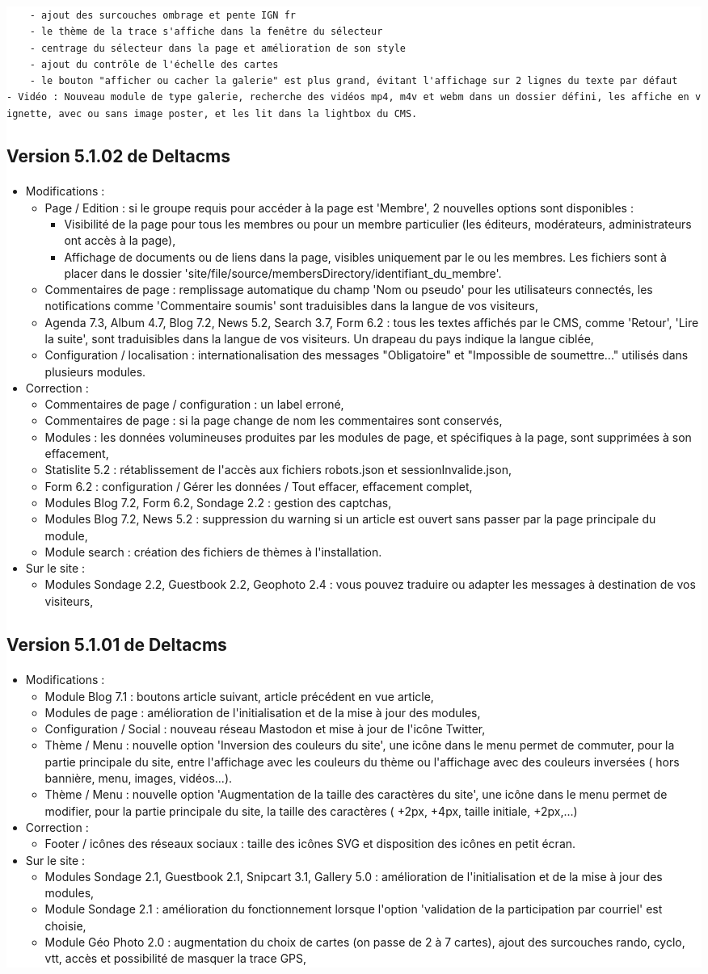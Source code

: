 		- ajout des surcouches ombrage et pente IGN fr
		- le thème de la trace s'affiche dans la fenêtre du sélecteur
		- centrage du sélecteur dans la page et amélioration de son style
		- ajout du contrôle de l'échelle des cartes
		- le bouton "afficher ou cacher la galerie" est plus grand, évitant l'affichage sur 2 lignes du texte par défaut
	- Vidéo : Nouveau module de type galerie, recherche des vidéos mp4, m4v et webm dans un dossier défini, les affiche en vignette, avec ou sans image poster, et les lit dans la lightbox du CMS.

## Version 5.1.02 de Deltacms
- Modifications :
	- Page / Edition : si le groupe requis pour accéder à la page est 'Membre', 2 nouvelles options sont disponibles :
		- Visibilité de la page pour tous les membres ou pour un membre particulier (les éditeurs, modérateurs, administrateurs ont accès à la page),
		- Affichage de documents ou de liens dans la page, visibles uniquement par le ou les membres. Les fichiers sont à placer dans le dossier 'site/file/source/membersDirectory/identifiant_du_membre'.
	- Commentaires de page : remplissage automatique du champ 'Nom ou pseudo' pour les utilisateurs connectés, les notifications comme 'Commentaire soumis' sont traduisibles dans la langue de vos visiteurs,
	- Agenda 7.3, Album 4.7, Blog 7.2, News 5.2, Search 3.7, Form 6.2 : tous les textes affichés par le CMS, comme 'Retour', 'Lire la suite', sont traduisibles dans la langue de vos visiteurs.
	  Un drapeau du pays indique la langue ciblée,
	- Configuration / localisation : internationalisation des messages "Obligatoire" et "Impossible de soumettre..." utilisés dans plusieurs modules.
- Correction :
	- Commentaires de page / configuration : un label erroné,
	- Commentaires de page : si la page change de nom les commentaires sont conservés,
	- Modules : les données volumineuses produites par les modules de page, et spécifiques à la page, sont supprimées à son effacement,
	- Statislite 5.2 : rétablissement de l'accès aux fichiers robots.json et sessionInvalide.json,
	- Form 6.2 : configuration / Gérer les données / Tout effacer, effacement complet,
	- Modules Blog 7.2, Form 6.2, Sondage 2.2 : gestion des captchas,
	- Modules Blog 7.2, News 5.2 : suppression du warning si un article est ouvert sans passer par la page principale du module,
	- Module search : création des fichiers de thèmes à l'installation.
- Sur le site :
	- Modules Sondage 2.2, Guestbook 2.2, Geophoto 2.4 : vous pouvez traduire ou adapter les messages à destination de vos visiteurs,

## Version 5.1.01 de Deltacms
- Modifications :
	- Module Blog 7.1 : boutons article suivant, article précédent en vue article,
	- Modules de page : amélioration de l'initialisation et de la mise à jour des modules,
	- Configuration / Social : nouveau réseau Mastodon et mise à jour de l'icône Twitter,
	- Thème / Menu : nouvelle option 'Inversion des couleurs du site', une icône dans le menu permet de commuter, pour la partie principale du site, entre l'affichage avec les couleurs du thème ou l'affichage avec des couleurs inversées ( hors bannière, menu, images, vidéos...).
	- Thème / Menu : nouvelle option 'Augmentation de la taille des caractères du site', une icône dans le menu permet de modifier, pour la partie principale du site, la taille des caractères ( +2px, +4px, taille initiale, +2px,...)
- Correction :
	- Footer / icônes des réseaux sociaux : taille des icônes SVG et disposition des icônes en petit écran.
- Sur le site :
	- Modules Sondage 2.1, Guestbook 2.1, Snipcart 3.1, Gallery 5.0 : amélioration de l'initialisation et de la mise à jour des modules,
	- Module Sondage 2.1 : amélioration du fonctionnement lorsque l'option 'validation de la participation par courriel' est choisie,
	- Module Géo Photo 2.0 : augmentation du choix de cartes (on passe de 2 à 7 cartes), ajout des surcouches rando, cyclo, vtt, accès et possibilité de masquer la trace GPS,